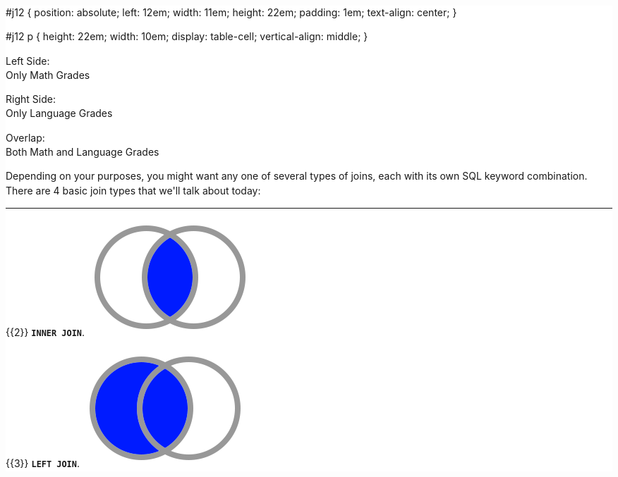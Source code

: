 
#j12 {
    position: absolute;
    left: 12em;
    width: 11em;
    height: 22em;
    padding: 1em;
    text-align: center;
}

#j12 p {
  height: 22em;
  width: 10em;
  display: table-cell;
  vertical-align: middle;
}
</style>
<div id="infographic">
  <div id="c1" class="circle">
    <p>Left Side: <br/>Only Math Grades</p>
  </div>

  <div id="c2" class="circle">
    <p>Right Side: <br/>Only Language Grades</p>
  </div>

  <div id="j12" class="joined">
    <p>
      Overlap: <br/>Both Math and Language Grades
    </p>
  </div>
</div>

</lia-keep>

 Depending on your purposes, you might want any one of several types of joins, each with its own SQL keyword combination. There are 4 basic join types that we'll talk about today:
*****

{{2}}
**`INNER JOIN`**.  ![Overlapping circles with only the inner, overlapping part highlighted](media/inner.png) 

{{3}}
**`LEFT JOIN`**.  ![Overlapping side-by-side circles with the left circle, including the overlapping part of the left circle, highlighted](media/left_outer.png) 
